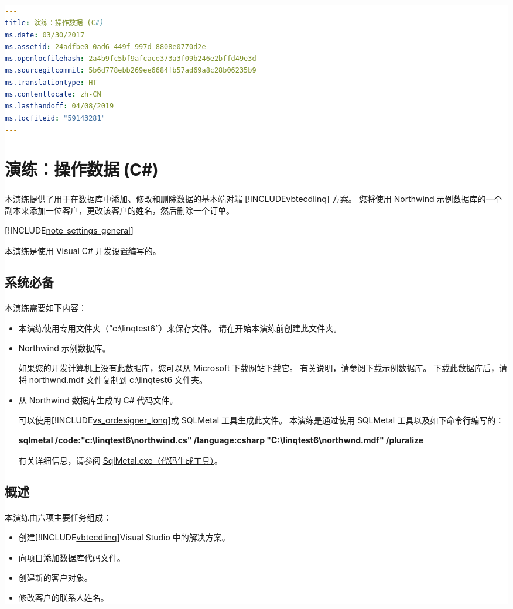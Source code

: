```yaml
---
title: 演练：操作数据 (C#)
ms.date: 03/30/2017
ms.assetid: 24adfbe0-0ad6-449f-997d-8808e0770d2e
ms.openlocfilehash: 2a4b9fc5bf9afcace373a3f09b246e2bffd49e3d
ms.sourcegitcommit: 5b6d778ebb269ee6684fb57ad69a8c28b06235b9
ms.translationtype: HT
ms.contentlocale: zh-CN
ms.lasthandoff: 04/08/2019
ms.locfileid: "59143281"
---
```

# <a name="walkthrough-manipulating-data-c"></a>演练：操作数据 (C#)
本演练提供了用于在数据库中添加、修改和删除数据的基本端对端 [!INCLUDE[vbtecdlinq](../../../../../../includes/vbtecdlinq-md.md)] 方案。 您将使用 Northwind 示例数据库的一个副本来添加一位客户，更改该客户的姓名，然后删除一个订单。  
  
 [!INCLUDE[note_settings_general](../../../../../../includes/note-settings-general-md.md)]  
  
 本演练是使用 Visual C# 开发设置编写的。  
  
## <a name="prerequisites"></a>系统必备  
 本演练需要如下内容：  
  
-   本演练使用专用文件夹（“c:\linqtest6”）来保存文件。 请在开始本演练前创建此文件夹。  
  
-   Northwind 示例数据库。  
  
     如果您的开发计算机上没有此数据库，您可以从 Microsoft 下载网站下载它。 有关说明，请参阅[下载示例数据库](../../../../../../docs/framework/data/adonet/sql/linq/downloading-sample-databases.md)。 下载此数据库后，请将 northwnd.mdf 文件复制到 c:\linqtest6 文件夹。  
  
-   从 Northwind 数据库生成的 C# 代码文件。  
  
     可以使用[!INCLUDE[vs_ordesigner_long](../../../../../../includes/vs-ordesigner-long-md.md)]或 SQLMetal 工具生成此文件。 本演练是通过使用 SQLMetal 工具以及如下命令行编写的：  
  
     **sqlmetal /code:"c:\linqtest6\northwind.cs" /language:csharp "C:\linqtest6\northwnd.mdf" /pluralize**  
  
     有关详细信息，请参阅 [SqlMetal.exe（代码生成工具）](../../../../../../docs/framework/tools/sqlmetal-exe-code-generation-tool.md)。  
  
## <a name="overview"></a>概述  
 本演练由六项主要任务组成：  
  
-   创建[!INCLUDE[vbtecdlinq](../../../../../../includes/vbtecdlinq-md.md)]Visual Studio 中的解决方案。  
  
-   向项目添加数据库代码文件。  
  
-   创建新的客户对象。  
  
-   修改客户的联系人姓名。  
  